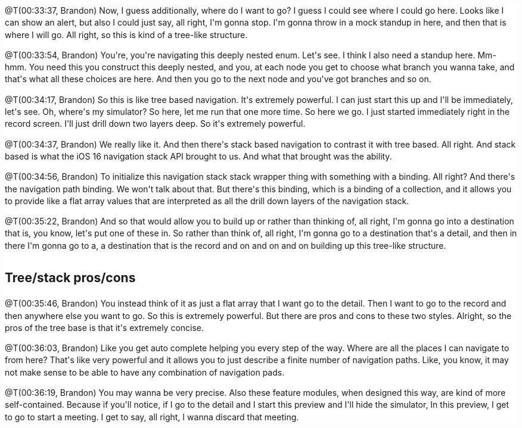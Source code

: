 @T(00:33:37, Brandon)
Now, I guess additionally, where do I want to go? I guess I could see where I could go here. Looks like I can show an alert, but also I could just say, all right, I'm gonna stop. I'm gonna throw in a mock standup in here, and then that is where I will go. All right, so this is kind of a tree-like structure.

@T(00:33:54, Brandon)
You're, you're navigating this deeply nested enum. Let's see. I think I also need a standup here. Mm-hmm. You need this you construct this deeply nested, and you, at each node you get to choose what branch you wanna take, and that's what all these choices are here. And then you go to the next node and you've got branches and so on.

@T(00:34:17, Brandon)
So this is like tree based navigation. It's extremely powerful. I can just start this up and I'll be immediately, let's see. Oh, where's my simulator? So here, let me run that one more time. So here we go. I just started immediately right in the record screen. I'll just drill down two layers deep. So it's extremely powerful.

@T(00:34:37, Brandon)
We really like it. And then there's stack based navigation to contrast it with tree based. All right. And stack based is what the iOS 16 navigation stack API brought to us. And what that brought was the ability.

@T(00:34:56, Brandon)
To initialize this navigation stack stack wrapper thing with something with a binding. All right? And there's the navigation path binding. We won't talk about that. But there's this binding, which is a binding of a collection, and it allows you to provide like a flat array values that are interpreted as all the drill down layers of the navigation stack.

@T(00:35:22, Brandon)
And so that would allow you to build up or rather than thinking of, all right, I'm gonna go into a destination that is, you know, let's put one of these in. So rather than think of, all right, I'm gonna go to a destination that's a detail, and then in there I'm gonna go to a, a destination that is the record and on and on and on building up this tree-like structure.

## Tree/stack pros/cons

@T(00:35:46, Brandon)
You instead think of it as just a flat array that I want go to the detail. Then I want to go to the record and then anywhere else you want to go. So this is extremely powerful. But there are pros and cons to these two styles. Alright, so the pros of the tree base is that it's extremely concise.

@T(00:36:03, Brandon)
Like you get auto complete helping you every step of the way. Where are all the places I can navigate to from here? That's like very powerful and it allows you to just describe a finite number of navigation paths. Like, you know, it may not make sense to be able to have any combination of navigation pads.

@T(00:36:19, Brandon)
You may wanna be very precise. Also these feature modules, when designed this way, are kind of more self-contained. Because if you'll notice, if I go to the detail and I start this preview and I'll hide the simulator, In this preview, I get to go to start a meeting. I get to say, all right, I wanna discard that meeting.
